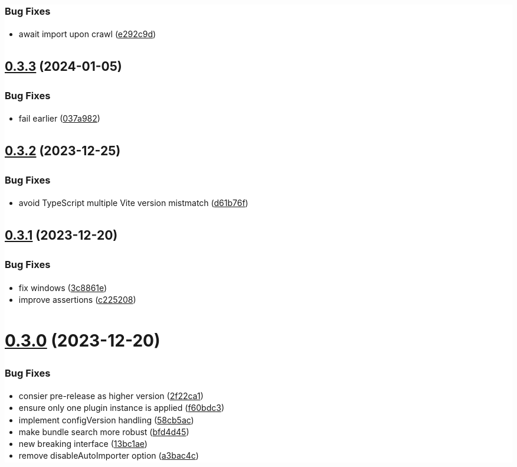 
### Bug Fixes

* await import upon crawl ([e292c9d](https://github.com/brillout/vite-plugin-import-build/commit/e292c9d4ddd2e5a7e6930b7d7b8cc926075447f1))



## [0.3.3](https://github.com/brillout/vite-plugin-import-build/compare/v0.3.2...v0.3.3) (2024-01-05)


### Bug Fixes

* fail earlier ([037a982](https://github.com/brillout/vite-plugin-import-build/commit/037a9823ec3fa11db57c80f31dcd1634acfb9e55))



## [0.3.2](https://github.com/brillout/vite-plugin-import-build/compare/v0.3.1...v0.3.2) (2023-12-25)


### Bug Fixes

* avoid TypeScript multiple Vite version mistmatch ([d61b76f](https://github.com/brillout/vite-plugin-import-build/commit/d61b76f6a0b724290ccb2f29cf47868b05e21a6d))



## [0.3.1](https://github.com/brillout/vite-plugin-import-build/compare/v0.3.0...v0.3.1) (2023-12-20)


### Bug Fixes

* fix windows ([3c8861e](https://github.com/brillout/vite-plugin-import-build/commit/3c8861e18b338eeb989ecbe8d429e7d44f869b16))
* improve assertions ([c225208](https://github.com/brillout/vite-plugin-import-build/commit/c22520855753e933e3d547228cc247670821afdc))



# [0.3.0](https://github.com/brillout/vite-plugin-import-build/compare/v0.2.22...v0.3.0) (2023-12-20)


### Bug Fixes

* consier pre-release as higher version ([2f22ca1](https://github.com/brillout/vite-plugin-import-build/commit/2f22ca1ffae3408e2f7bd82f01bc8d7a543f8ff0))
* ensure only one plugin instance is applied ([f60bdc3](https://github.com/brillout/vite-plugin-import-build/commit/f60bdc38712be251331f1dafaaaccffdb47c989f))
* implement configVersion handling ([58cb5ac](https://github.com/brillout/vite-plugin-import-build/commit/58cb5ac956466a5cf09bbef69a7620dfb5a86a6d))
* make bundle search more robust ([bfd4d45](https://github.com/brillout/vite-plugin-import-build/commit/bfd4d45526c67feaf6013f5a824a59fa94ca76e2))
* new breaking interface ([13bc1ae](https://github.com/brillout/vite-plugin-import-build/commit/13bc1aea2e4b420d6807f4615b772166c9e6b2ff))
* remove disableAutoImporter option ([a3bac4c](https://github.com/brillout/vite-plugin-import-build/commit/a3bac4c2edd4e0f7a5a33e8ace92348fe9d94479))
